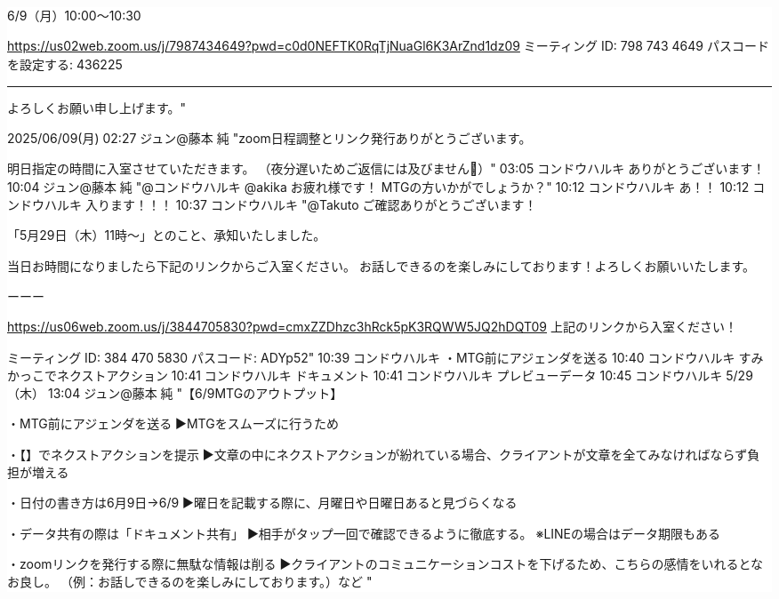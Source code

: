6/9（月）10:00〜10:30

https://us02web.zoom.us/j/7987434649?pwd=c0d0NEFTK0RqTjNuaGl6K3ArZnd1dz09
ミーティング ID: 798 743 4649
パスコードを設定する: 436225
_______

よろしくお願い申し上げます。"

2025/06/09(月)
02:27	ジュン@藤本 純	"zoom日程調整とリンク発行ありがとうございます。

明日指定の時間に入室させていただきます。
（夜分遅いためご返信には及びません🙇）"
03:05	コンドウハルキ	ありがとうございます！
10:04	ジュン@藤本 純	"@コンドウハルキ @akika 
お疲れ様です！
MTGの方いかがでしょうか？"
10:12	コンドウハルキ	あ！！
10:12	コンドウハルキ	入ります！！！
10:37	コンドウハルキ	"@Takuto 
ご確認ありがとうございます！

「5月29日（木）11時〜」とのこと、承知いたしました。

当日お時間になりましたら下記のリンクからご入室ください。
お話しできるのを楽しみにしております！よろしくお願いいたします。

ーーー

https://us06web.zoom.us/j/3844705830?pwd=cmxZZDhzc3hRck5pK3RQWW5JQ2hDQT09
上記のリンクから入室ください！

ミーティング ID: 384 470 5830
パスコード: ADYp52"
10:39	コンドウハルキ	・MTG前にアジェンダを送る
10:40	コンドウハルキ	すみかっこでネクストアクション
10:41	コンドウハルキ	ドキュメント
10:41	コンドウハルキ	プレビューデータ
10:45	コンドウハルキ	5/29（木）
13:04	ジュン@藤本 純	"【6/9MTGのアウトプット】

・MTG前にアジェンダを送る
▶︎MTGをスムーズに行うため

・【】でネクストアクションを提示
▶︎文章の中にネクストアクションが紛れている場合、クライアントが文章を全てみなければならず負担が増える

・日付の書き方は6月9日→6/9
▶︎曜日を記載する際に、月曜日や日曜日あると見づらくなる

・データ共有の際は「ドキュメント共有」
▶︎相手がタップ一回で確認できるように徹底する。
※LINEの場合はデータ期限もある

・zoomリンクを発行する際に無駄な情報は削る
▶︎クライアントのコミュニケーションコストを下げるため、こちらの感情をいれるとなお良し。
（例：お話しできるのを楽しみにしております。）など
"
